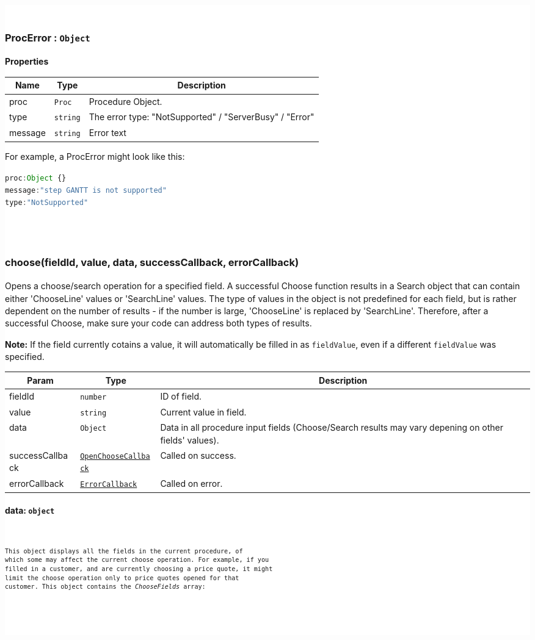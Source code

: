 <br>

<a class="anchor-link" name="ProcError"></a>
### ProcError : <code>Object</code>
**Properties**

| **Name** | **Type** | **Description** |
| --- | --- | --- |
| proc | `Proc`| Procedure Object. |
| type | <code>string</code> | The error type: "NotSupported" / "ServerBusy" / "Error" |
| message | <code>string</code> | Error text |

For example, a ProcError might look like this:

```js
proc:Object {}
message:"step GANTT is not supported"
type:"NotSupported"
```


<br/>
<br/>

<a class="anchor-link" name="choose"></a>

### choose(fieldId, value, data, successCallback, errorCallback)
Opens a choose/search operation for a specified field.  A successful Choose function results in a Search object that can contain either 'ChooseLine' values or 'SearchLine' values. The type of values in the object is not predefined for each field, but is rather dependent on the number of results - if the number is large, 'ChooseLine' is replaced by 'SearchLine'. Therefore, after a successful Choose, make sure your code can address both types of results.

 **Note:** 
 If the field currently cotains a value, it will automatically be filled in as `fieldValue`, even if a different `fieldValue` was specified. 


| Param | Type | Description |
| --- | --- | --- |
| fieldId | <code>number</code> | ID of field. |
| value | <code>string</code> | Current value in field. |
| data | <code>Object</code> | Data in all procedure input fields (Choose/Search results may vary depening on other fields' values). |
| successCallback | [`OpenChooseCallback`](#OpenChooseCallback) | Called on success. |
| errorCallback | [`ErrorCallback`](#ProcErrorCallback) | Called on error. |


#### data: <code>object<code>

This object displays all the fields in the current procedure, of which some may affect the current choose operation. For example, if you filled in a customer, and are currently choosing a price quote, it might limit the choose operation only to price quotes opened for that customer. This object contains the *ChooseFields* array:
